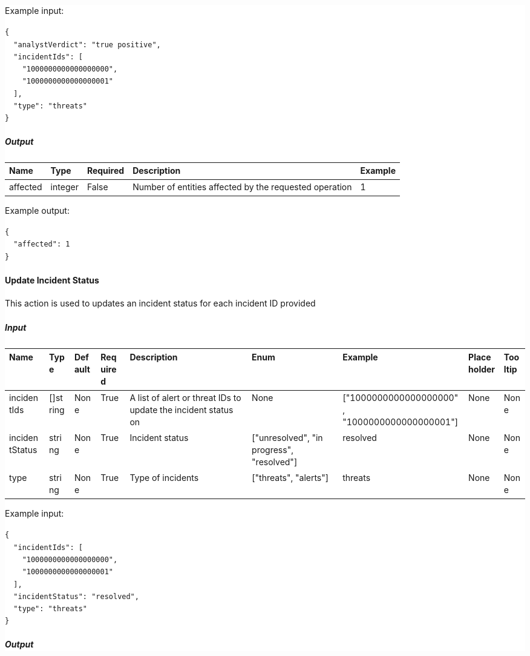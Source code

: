 Example input:

```
{
  "analystVerdict": "true positive",
  "incidentIds": [
    "1000000000000000000",
    "1000000000000000001"
  ],
  "type": "threats"
}
```

##### Output

|Name|Type|Required|Description|Example|
| :--- | :--- | :--- | :--- | :--- |
|affected|integer|False|Number of entities affected by the requested operation|1|
  
Example output:

```
{
  "affected": 1
}
```

#### Update Incident Status

This action is used to updates an incident status for each incident ID provided

##### Input

|Name|Type|Default|Required|Description|Enum|Example|Placeholder|Tooltip|
| :--- | :--- | :--- | :--- | :--- | :--- | :--- | :--- | :--- |
|incidentIds|[]string|None|True|A list of alert or threat IDs to update the incident status on|None|["1000000000000000000", "1000000000000000001"]|None|None|
|incidentStatus|string|None|True|Incident status|["unresolved", "in progress", "resolved"]|resolved|None|None|
|type|string|None|True|Type of incidents|["threats", "alerts"]|threats|None|None|
  
Example input:

```
{
  "incidentIds": [
    "1000000000000000000",
    "1000000000000000001"
  ],
  "incidentStatus": "resolved",
  "type": "threats"
}
```

##### Output
